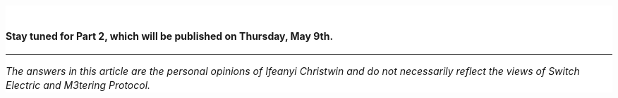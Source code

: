 <br>

**Stay tuned for Part 2, which will be published on Thursday, May 9th.**

---

*The answers in this article are the personal opinions of Ifeanyi Christwin and do not necessarily reflect the views of Switch Electric and M3tering Protocol.*
